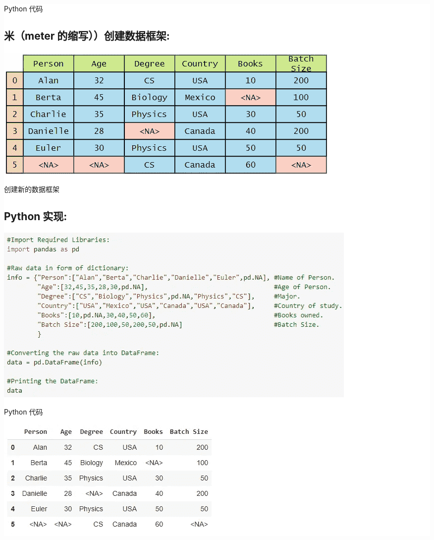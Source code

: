 Python 代码

## 米（meter 的缩写））创建数据框架:

![](img/7fe2b2a8ee69eb347f8105fa3374f615.png)

创建新的数据框架

## Python 实现:

![](img/87c42f396abb795627dbad2a44e184a5.png)

Python 代码

![](img/4fc5462a7b5695ea15fd71e08ab1ddff.png)
